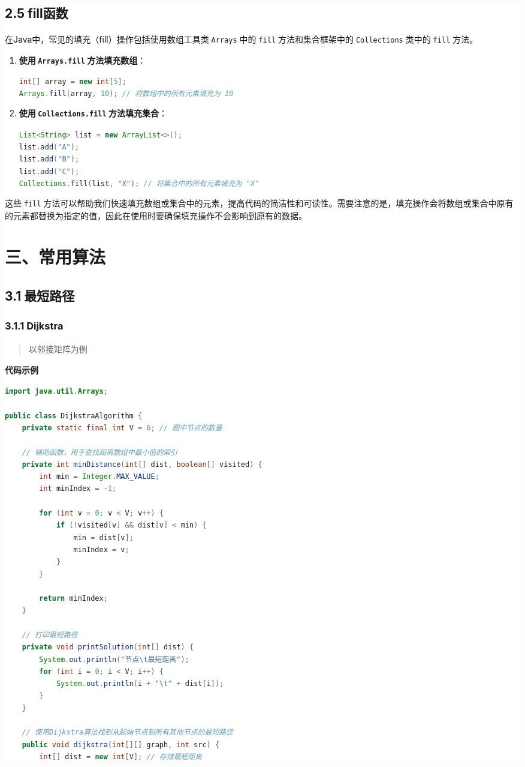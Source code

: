 ## 2.5 fill函数

在Java中，常见的填充（fill）操作包括使用数组工具类 `Arrays` 中的 `fill` 方法和集合框架中的 `Collections` 类中的 `fill` 方法。

1. **使用 `Arrays.fill` 方法填充数组**：

   ```java
   int[] array = new int[5];
   Arrays.fill(array, 10); // 将数组中的所有元素填充为 10
   ```
2. **使用 `Collections.fill` 方法填充集合**：

   ```java
   List<String> list = new ArrayList<>();
   list.add("A");
   list.add("B");
   list.add("C");
   Collections.fill(list, "X"); // 将集合中的所有元素填充为 "X"
   ```

这些 `fill` 方法可以帮助我们快速填充数组或集合中的元素，提高代码的简洁性和可读性。需要注意的是，填充操作会将数组或集合中原有的元素都替换为指定的值，因此在使用时要确保填充操作不会影响到原有的数据。

# 三、常用算法

## 3.1 最短路径

### 3.1.1 Dijkstra

> 以邻接矩阵为例

**代码示例**

```java
import java.util.Arrays;

public class DijkstraAlgorithm {
    private static final int V = 6; // 图中节点的数量

    // 辅助函数，用于查找距离数组中最小值的索引
    private int minDistance(int[] dist, boolean[] visited) {
        int min = Integer.MAX_VALUE;
        int minIndex = -1;

        for (int v = 0; v < V; v++) {
            if (!visited[v] && dist[v] < min) {
                min = dist[v];
                minIndex = v;
            }
        }

        return minIndex;
    }

    // 打印最短路径
    private void printSolution(int[] dist) {
        System.out.println("节点\t最短距离");
        for (int i = 0; i < V; i++) {
            System.out.println(i + "\t" + dist[i]);
        }
    }

    // 使用Dijkstra算法找到从起始节点到所有其他节点的最短路径
    public void dijkstra(int[][] graph, int src) {
        int[] dist = new int[V]; // 存储最短距离
```